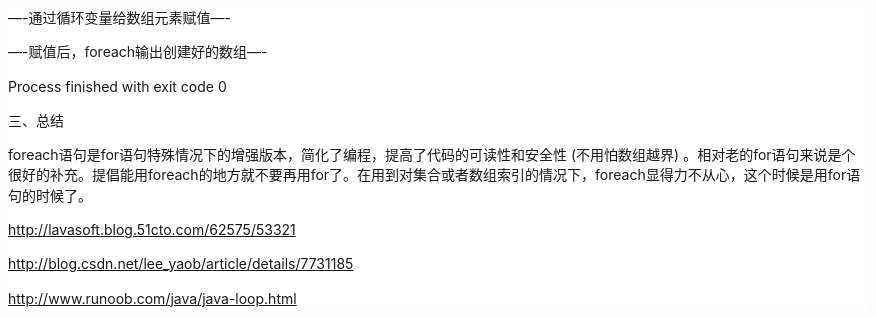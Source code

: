   
  
—-通过循环变量给数组元素赋值—-
  
—-赋值后，foreach输出创建好的数组—-

Process finished with exit code 0

三、总结
  
foreach语句是for语句特殊情况下的增强版本，简化了编程，提高了代码的可读性和安全性 (不用怕数组越界) 。相对老的for语句来说是个很好的补充。提倡能用foreach的地方就不要再用for了。在用到对集合或者数组索引的情况下，foreach显得力不从心，这个时候是用for语句的时候了。
  
http://lavasoft.blog.51cto.com/62575/53321
  
http://blog.csdn.net/lee_yaob/article/details/7731185
  
http://www.runoob.com/java/java-loop.html